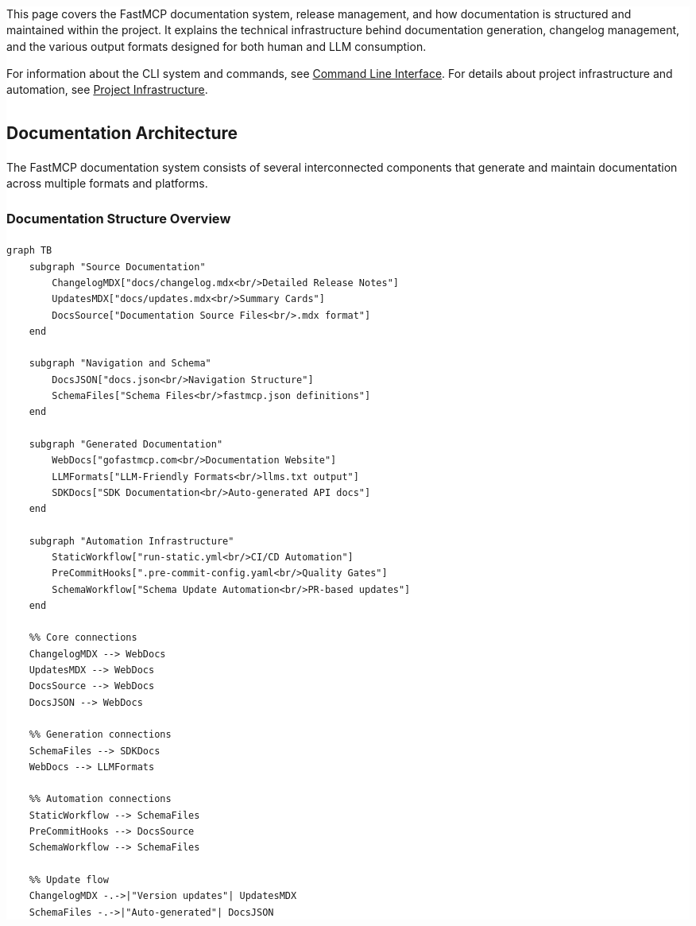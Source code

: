 This page covers the FastMCP documentation system, release management, and how documentation is structured and maintained within the project. It explains the technical infrastructure behind documentation generation, changelog management, and the various output formats designed for both human and LLM consumption.

For information about the CLI system and commands, see [Command Line Interface](#5). For details about project infrastructure and automation, see [Project Infrastructure](#9).

## Documentation Architecture

The FastMCP documentation system consists of several interconnected components that generate and maintain documentation across multiple formats and platforms.

### Documentation Structure Overview

```mermaid
graph TB
    subgraph "Source Documentation"
        ChangelogMDX["docs/changelog.mdx<br/>Detailed Release Notes"]
        UpdatesMDX["docs/updates.mdx<br/>Summary Cards"]
        DocsSource["Documentation Source Files<br/>.mdx format"]
    end
    
    subgraph "Navigation and Schema"
        DocsJSON["docs.json<br/>Navigation Structure"]
        SchemaFiles["Schema Files<br/>fastmcp.json definitions"]
    end
    
    subgraph "Generated Documentation"
        WebDocs["gofastmcp.com<br/>Documentation Website"]
        LLMFormats["LLM-Friendly Formats<br/>llms.txt output"]
        SDKDocs["SDK Documentation<br/>Auto-generated API docs"]
    end
    
    subgraph "Automation Infrastructure"
        StaticWorkflow["run-static.yml<br/>CI/CD Automation"]
        PreCommitHooks[".pre-commit-config.yaml<br/>Quality Gates"]
        SchemaWorkflow["Schema Update Automation<br/>PR-based updates"]
    end
    
    %% Core connections
    ChangelogMDX --> WebDocs
    UpdatesMDX --> WebDocs
    DocsSource --> WebDocs
    DocsJSON --> WebDocs
    
    %% Generation connections
    SchemaFiles --> SDKDocs
    WebDocs --> LLMFormats
    
    %% Automation connections
    StaticWorkflow --> SchemaFiles
    PreCommitHooks --> DocsSource
    SchemaWorkflow --> SchemaFiles
    
    %% Update flow
    ChangelogMDX -.->|"Version updates"| UpdatesMDX
    SchemaFiles -.->|"Auto-generated"| DocsJSON
```
